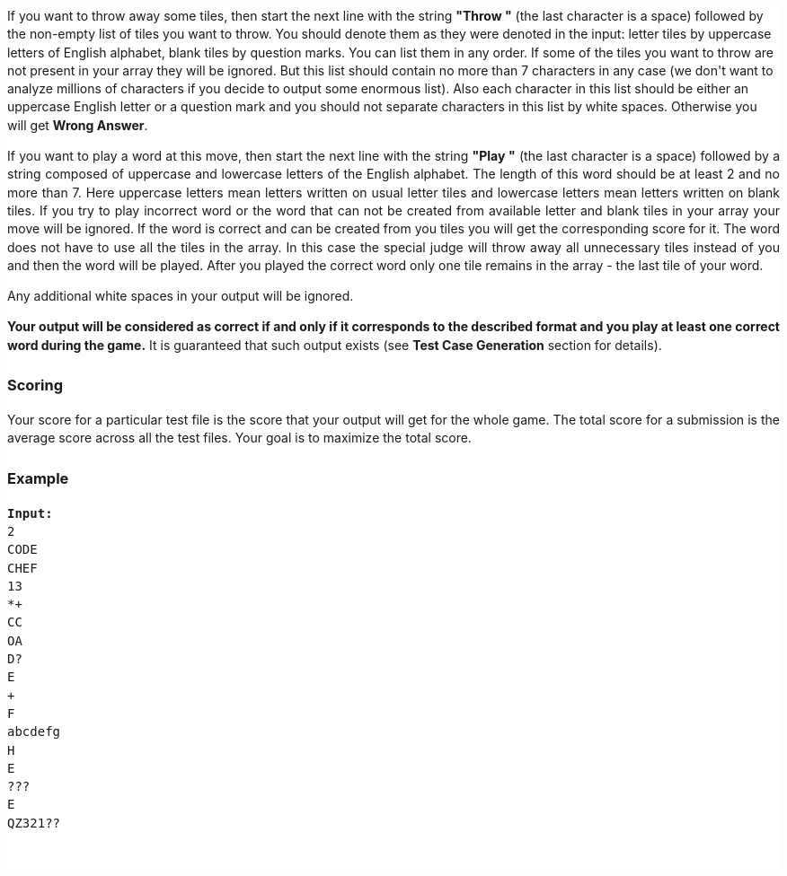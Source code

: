 If you want to throw away some tiles, then start the next line with the string <b>"Throw "</b> (the last character is a space) followed by the non-empty list of tiles you want to throw. You should denote them as they were denoted in the input: letter tiles by uppercase letters of English alphabet, blank tiles by question marks. You can list them in any order. If some of the tiles you want to throw are not present in your array they will be ignored. But this list should contain no more than 7 characters in any case (we don't want to analyze millions of characters if you decide to output some enormous list). Also each character in this list should be either an uppercase English letter or a question mark and you should not separate characters in this list by white spaces. Otherwise you will get <b>Wrong Answer</b>.
</p>
<p style="text-align:justify">
If you want to play a word at this move, then start the next line with the string <b>"Play "</b> (the last character is a space) followed by a string composed of uppercase and lowercase letters of the English alphabet. The length of this word should be at least 2 and no more than 7. Here uppercase letters mean letters written on usual letter tiles and lowercase letters mean letters written on blank tiles. If you try to play incorrect word or the word that can not be created from available letter and blank tiles in your array your move will be ignored. If the word is correct and can be created from you tiles you will get the corresponding score for it. The word does not have to use all the tiles in the array. In this case the special judge will throw away all unnecessary tiles instead of you and then the word will be played. After you played the correct word only one tile remains in the array - the last tile of your word.
</p>
<p style="text-align:justify">
Any additional white spaces in your output will be ignored.
</p>
<p style="text-align:justify">
<b>Your output will be considered as correct if and only if it corresponds to the described format and you play at least one correct word during the game.</b> It is guaranteed that such output exists (see <b>Test Case Generation</b> section for details).
</p>
<h3>Scoring</h3>
<p style="text-align:justify">
Your score for a particular test file is the score that your output will get for the whole game. The total score for a submission is the average score across all the test files. Your goal is to maximize the total score.
</p>
<h3>Example</h3>
<pre>
<b>Input:</b>
2
CODE
CHEF
13
*+
CC
OA
D?
E
+
F
abcdefg
H
E
???
E
QZ321??
